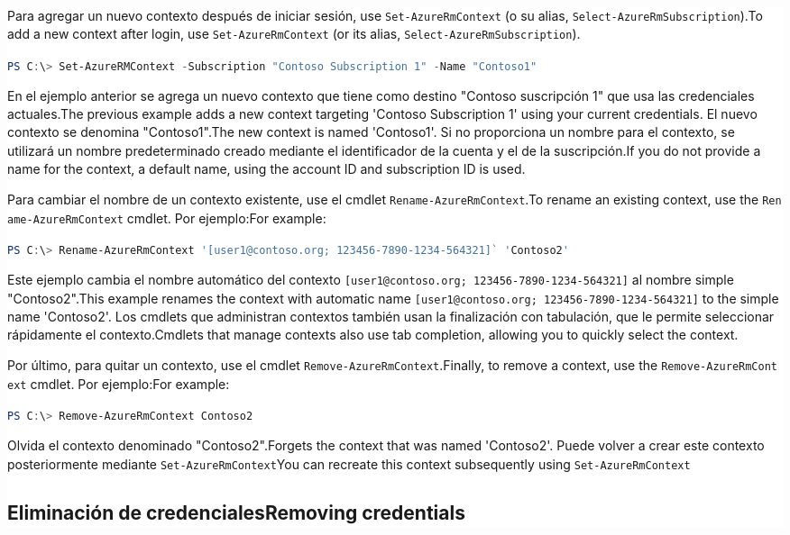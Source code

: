 <span data-ttu-id="2d3bf-147">Para agregar un nuevo contexto después de iniciar sesión, use `Set-AzureRmContext` (o su alias, `Select-AzureRmSubscription`).</span><span class="sxs-lookup"><span data-stu-id="2d3bf-147">To add a new context after login, use `Set-AzureRmContext` (or its alias, `Select-AzureRmSubscription`).</span></span>

```powershell
PS C:\> Set-AzureRMContext -Subscription "Contoso Subscription 1" -Name "Contoso1"
```

<span data-ttu-id="2d3bf-148">En el ejemplo anterior se agrega un nuevo contexto que tiene como destino "Contoso suscripción 1" que usa las credenciales actuales.</span><span class="sxs-lookup"><span data-stu-id="2d3bf-148">The previous example adds a new context targeting 'Contoso Subscription 1' using your current credentials.</span></span> <span data-ttu-id="2d3bf-149">El nuevo contexto se denomina "Contoso1".</span><span class="sxs-lookup"><span data-stu-id="2d3bf-149">The new context is named 'Contoso1'.</span></span> <span data-ttu-id="2d3bf-150">Si no proporciona un nombre para el contexto, se utilizará un nombre predeterminado creado mediante el identificador de la cuenta y el de la suscripción.</span><span class="sxs-lookup"><span data-stu-id="2d3bf-150">If you do not provide a name for the context, a default name, using the account ID and subscription ID is used.</span></span>

<span data-ttu-id="2d3bf-151">Para cambiar el nombre de un contexto existente, use el cmdlet `Rename-AzureRmContext`.</span><span class="sxs-lookup"><span data-stu-id="2d3bf-151">To rename an existing context, use the `Rename-AzureRmContext` cmdlet.</span></span> <span data-ttu-id="2d3bf-152">Por ejemplo:</span><span class="sxs-lookup"><span data-stu-id="2d3bf-152">For example:</span></span>

```powershell
PS C:\> Rename-AzureRmContext '[user1@contoso.org; 123456-7890-1234-564321]` 'Contoso2'
```

<span data-ttu-id="2d3bf-153">Este ejemplo cambia el nombre automático del contexto `[user1@contoso.org; 123456-7890-1234-564321]` al nombre simple "Contoso2".</span><span class="sxs-lookup"><span data-stu-id="2d3bf-153">This example renames the context with automatic name `[user1@contoso.org; 123456-7890-1234-564321]` to the simple name 'Contoso2'.</span></span> <span data-ttu-id="2d3bf-154">Los cmdlets que administran contextos también usan la finalización con tabulación, que le permite seleccionar rápidamente el contexto.</span><span class="sxs-lookup"><span data-stu-id="2d3bf-154">Cmdlets that manage contexts also use tab completion, allowing you to quickly select the context.</span></span>

<span data-ttu-id="2d3bf-155">Por último, para quitar un contexto, use el cmdlet `Remove-AzureRmContext`.</span><span class="sxs-lookup"><span data-stu-id="2d3bf-155">Finally, to remove a context, use the `Remove-AzureRmContext` cmdlet.</span></span>  <span data-ttu-id="2d3bf-156">Por ejemplo:</span><span class="sxs-lookup"><span data-stu-id="2d3bf-156">For example:</span></span>

```powershell
PS C:\> Remove-AzureRmContext Contoso2
```

<span data-ttu-id="2d3bf-157">Olvida el contexto denominado "Contoso2".</span><span class="sxs-lookup"><span data-stu-id="2d3bf-157">Forgets the context that was named 'Contoso2'.</span></span> <span data-ttu-id="2d3bf-158">Puede volver a crear este contexto posteriormente mediante `Set-AzureRmContext`</span><span class="sxs-lookup"><span data-stu-id="2d3bf-158">You can recreate this context subsequently using `Set-AzureRmContext`</span></span>

## <a name="removing-credentials"></a><span data-ttu-id="2d3bf-159">Eliminación de credenciales</span><span class="sxs-lookup"><span data-stu-id="2d3bf-159">Removing credentials</span></span>


[enable]: /powershell/module/azurerm.profile/Enable-AzureRmContextAutosave
[disable]: /powershell/module/azurerm.profile/Disable-AzureRmContextAutosave
[select]: /powershell/module/azurerm.profile/Select-AzureRmContext
[remove-cred]: /powershell/module/azurerm.profile/Remove-AzureRmAccount
[remove-context]: /powershell/module/azurerm.profile/Remove-AzureRmContext
[rename]: /powershell/module/azurerm.profile/Rename-AzureRmContext
[login]: /powershell/module/azurerm.profile/Add-AzureRmAccount
[import]: /powershell/module/azurerm.profile/Import-AzureRmAccount
[set-context]: /powershell/module/azurerm.profile/Import-AzureRmContext
